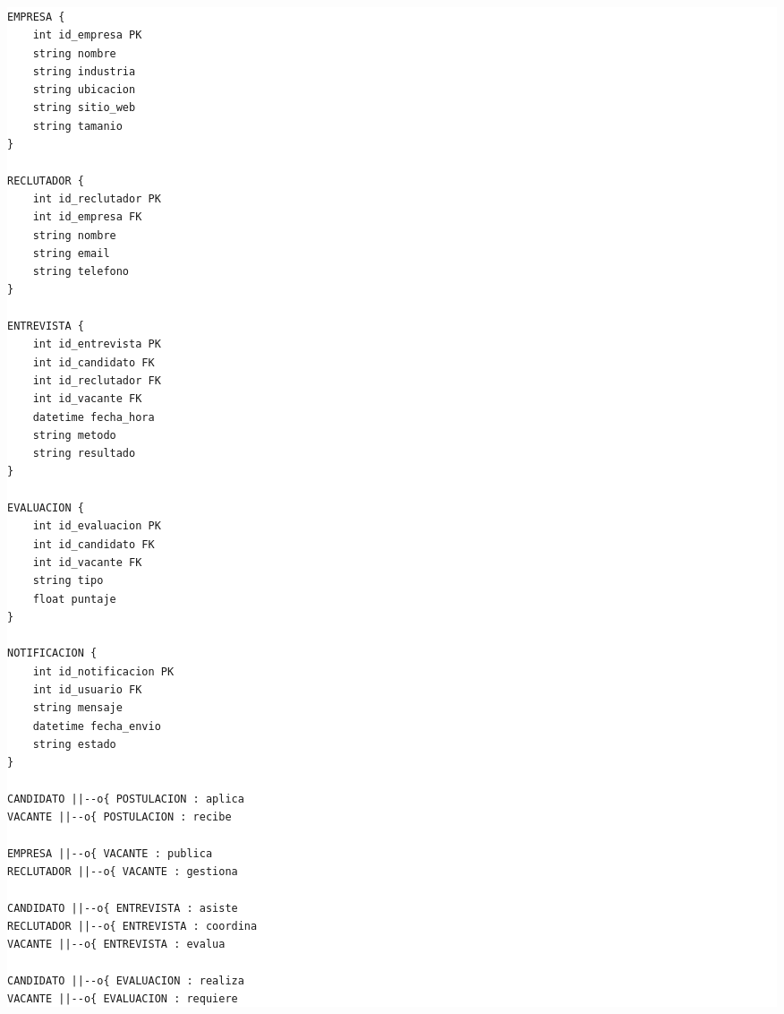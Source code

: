     EMPRESA {
        int id_empresa PK
        string nombre
        string industria
        string ubicacion
        string sitio_web
        string tamanio
    }

    RECLUTADOR {
        int id_reclutador PK
        int id_empresa FK
        string nombre
        string email
        string telefono
    }

    ENTREVISTA {
        int id_entrevista PK
        int id_candidato FK
        int id_reclutador FK
        int id_vacante FK
        datetime fecha_hora
        string metodo
        string resultado
    }

    EVALUACION {
        int id_evaluacion PK
        int id_candidato FK
        int id_vacante FK
        string tipo
        float puntaje
    }

    NOTIFICACION {
        int id_notificacion PK
        int id_usuario FK
        string mensaje
        datetime fecha_envio
        string estado
    }

    CANDIDATO ||--o{ POSTULACION : aplica
    VACANTE ||--o{ POSTULACION : recibe

    EMPRESA ||--o{ VACANTE : publica
    RECLUTADOR ||--o{ VACANTE : gestiona

    CANDIDATO ||--o{ ENTREVISTA : asiste
    RECLUTADOR ||--o{ ENTREVISTA : coordina
    VACANTE ||--o{ ENTREVISTA : evalua

    CANDIDATO ||--o{ EVALUACION : realiza
    VACANTE ||--o{ EVALUACION : requiere
